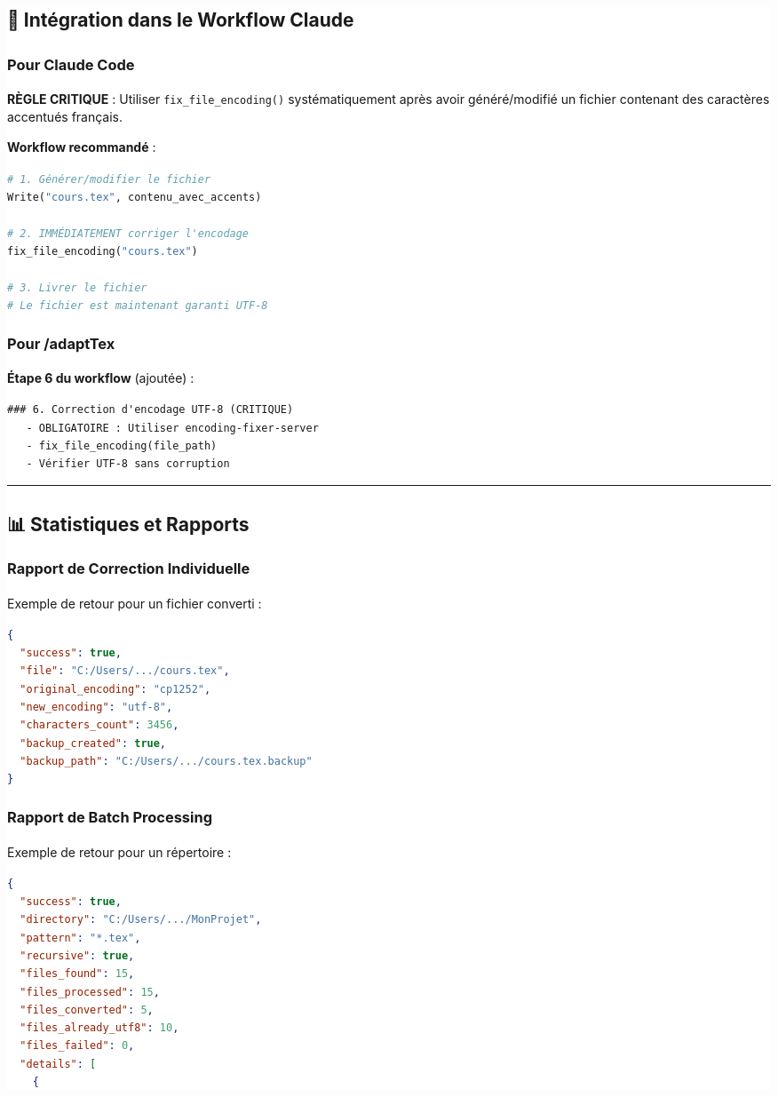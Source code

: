 
## 🎯 Intégration dans le Workflow Claude

### Pour Claude Code

**RÈGLE CRITIQUE** : Utiliser `fix_file_encoding()` systématiquement après avoir généré/modifié un fichier contenant des caractères accentués français.

**Workflow recommandé** :
```python
# 1. Générer/modifier le fichier
Write("cours.tex", contenu_avec_accents)

# 2. IMMÉDIATEMENT corriger l'encodage
fix_file_encoding("cours.tex")

# 3. Livrer le fichier
# Le fichier est maintenant garanti UTF-8
```

### Pour /adaptTex

**Étape 6 du workflow** (ajoutée) :
```
### 6. Correction d'encodage UTF-8 (CRITIQUE)
   - OBLIGATOIRE : Utiliser encoding-fixer-server
   - fix_file_encoding(file_path)
   - Vérifier UTF-8 sans corruption
```

---

## 📊 Statistiques et Rapports

### Rapport de Correction Individuelle

Exemple de retour pour un fichier converti :
```json
{
  "success": true,
  "file": "C:/Users/.../cours.tex",
  "original_encoding": "cp1252",
  "new_encoding": "utf-8",
  "characters_count": 3456,
  "backup_created": true,
  "backup_path": "C:/Users/.../cours.tex.backup"
}
```

### Rapport de Batch Processing

Exemple de retour pour un répertoire :
```json
{
  "success": true,
  "directory": "C:/Users/.../MonProjet",
  "pattern": "*.tex",
  "recursive": true,
  "files_found": 15,
  "files_processed": 15,
  "files_converted": 5,
  "files_already_utf8": 10,
  "files_failed": 0,
  "details": [
    {
```